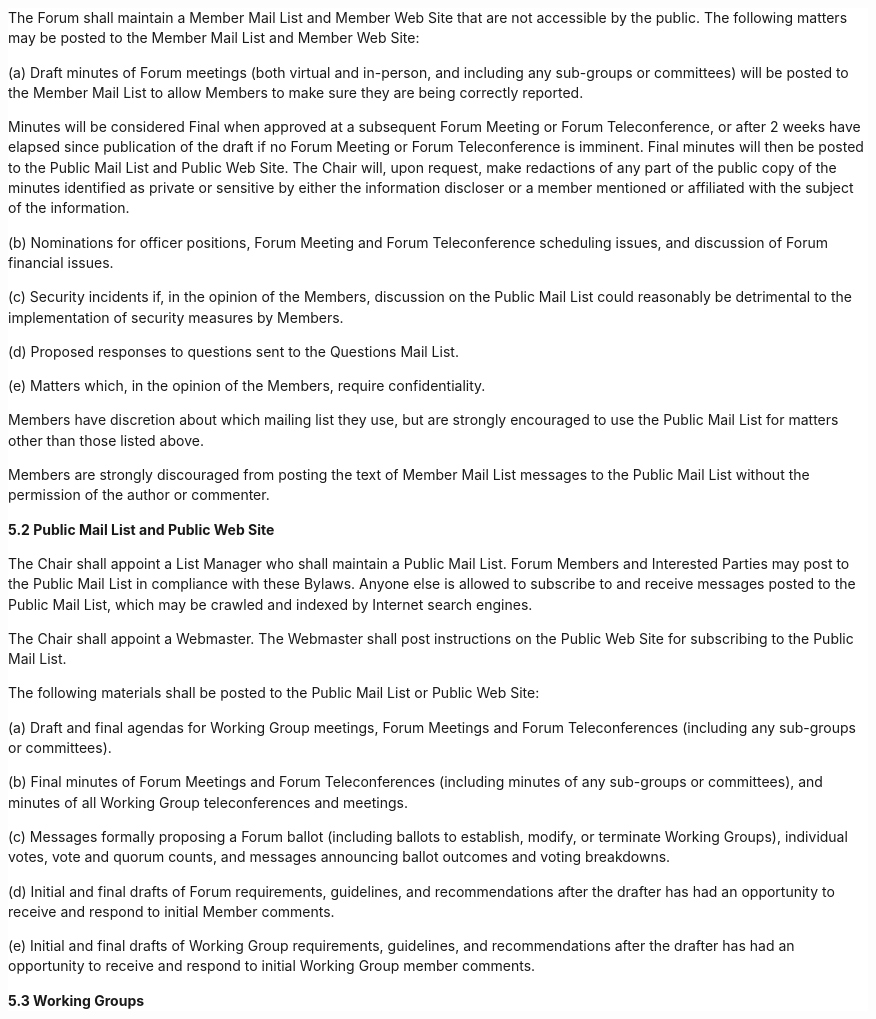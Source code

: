 The Forum shall maintain a Member Mail List and Member Web Site that are not accessible by the public.  The following matters may be posted to the Member Mail List and Member Web Site:

(a)        Draft minutes of Forum meetings (both virtual and in-person, and including any sub-groups or committees) will be posted to the Member Mail List to allow Members to make sure they are being correctly reported.

Minutes will be considered Final when approved at a subsequent Forum Meeting or Forum Teleconference, or after 2 weeks have elapsed since publication of the draft if no Forum Meeting or Forum Teleconference is imminent. Final minutes will then be posted to the Public Mail List and Public Web Site. The Chair will, upon request, make redactions of any part of the public copy of the minutes identified as private or sensitive by either the information discloser or a member mentioned or affiliated with the subject of the information.

(b)        Nominations for officer positions, Forum Meeting and Forum Teleconference scheduling issues, and discussion of Forum financial issues.

(c)        Security incidents if, in the opinion of the Members, discussion on the Public Mail List could reasonably be detrimental to the implementation of security measures by Members.

(d)        Proposed responses to questions sent to the Questions Mail List.

(e)        Matters which, in the opinion of the Members, require confidentiality.

Members have discretion about which mailing list they use, but are strongly encouraged to use the Public Mail List for matters other than those listed above.

Members are strongly discouraged from posting the text of Member Mail List messages to the Public Mail List without the permission of the author or commenter.

**5.2 Public Mail List and Public Web Site**

The Chair shall appoint a List Manager who shall maintain a Public Mail List.  Forum Members and Interested Parties may post to the Public Mail List in compliance with these Bylaws.  Anyone else is allowed to subscribe to and receive messages posted to the Public Mail List, which may be crawled and indexed by Internet search engines.

The Chair shall appoint a Webmaster.  The Webmaster shall post instructions on the Public Web Site for subscribing to the Public Mail List.

The following materials shall be posted to the Public Mail List or Public Web Site:

(a)        Draft and final agendas for Working Group meetings, Forum Meetings and Forum Teleconferences (including any sub-groups or committees).

(b)        Final minutes of Forum Meetings and Forum Teleconferences (including minutes of any sub-groups or committees), and minutes of all Working Group teleconferences and meetings.

(c)        Messages formally proposing a Forum ballot (including ballots to establish, modify, or terminate Working Groups), individual votes, vote and quorum counts, and messages announcing ballot outcomes and voting breakdowns.

(d)        Initial and final drafts of Forum requirements, guidelines, and recommendations after the drafter has had an opportunity to receive and respond to initial Member comments.

(e) Initial and final drafts of Working Group requirements, guidelines, and recommendations after the drafter has had an opportunity to receive and respond to initial Working Group member comments.

**5.3        Working Groups**

